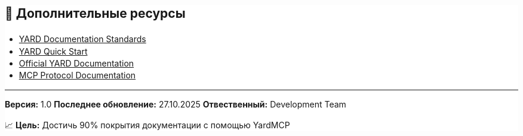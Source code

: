 ## 📖 Дополнительные ресурсы

- [YARD Documentation Standards](docs/development/YARD_DOCUMENTATION_STANDARDS.md)
- [YARD Quick Start](docs/development/YARD_QUICK_START.md)
- [Official YARD Documentation](https://yardoc.org/)
- [MCP Protocol Documentation](https://modelcontextprotocol.io/)

---

**Версия:** 1.0
**Последнее обновление:** 27.10.2025
**Отвественный:** Development Team

📈 **Цель:** Достичь 90% покрытия документации с помощью YardMCP